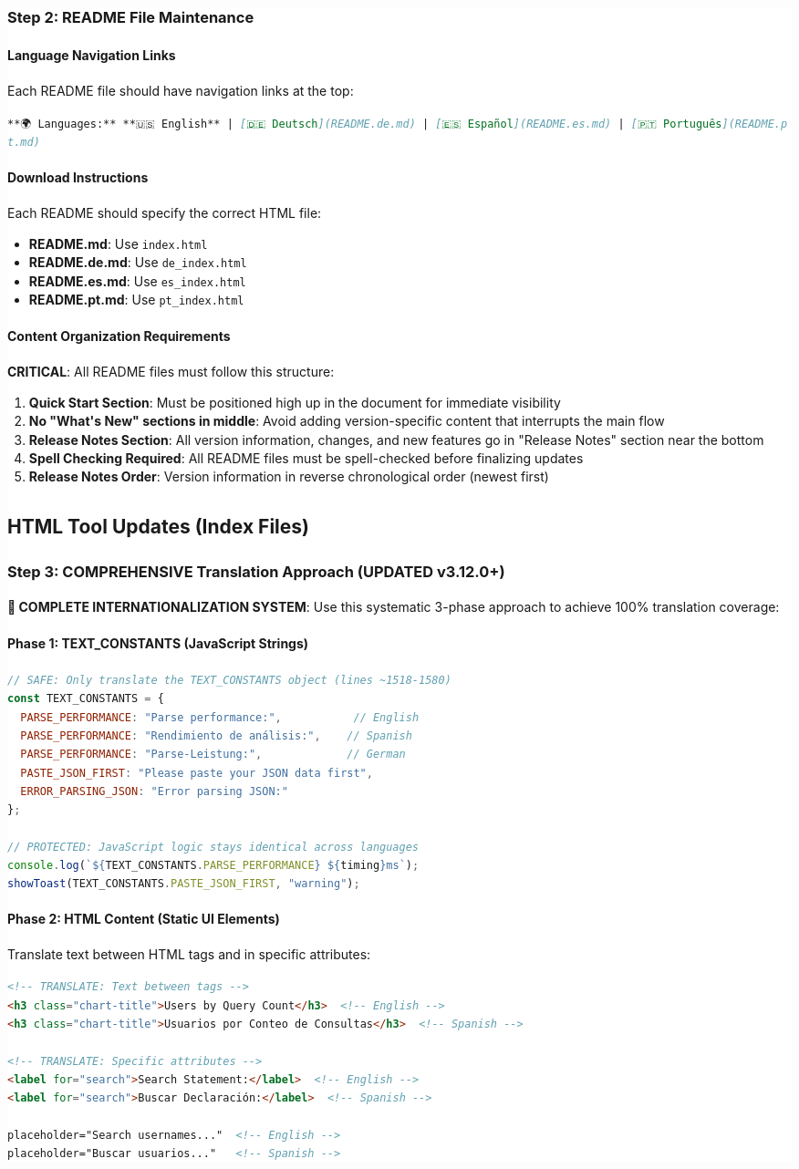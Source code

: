 ### **Step 2: README File Maintenance**

#### Language Navigation Links
Each README file should have navigation links at the top:
```markdown
**🌍 Languages:** **🇺🇸 English** | [🇩🇪 Deutsch](README.de.md) | [🇪🇸 Español](README.es.md) | [🇵🇹 Português](README.pt.md)
```

#### Download Instructions  
Each README should specify the correct HTML file:
- **README.md**: Use `index.html`
- **README.de.md**: Use `de_index.html`
- **README.es.md**: Use `es_index.html`
- **README.pt.md**: Use `pt_index.html`

#### Content Organization Requirements
**CRITICAL**: All README files must follow this structure:
1. **Quick Start Section**: Must be positioned high up in the document for immediate visibility
2. **No "What's New" sections in middle**: Avoid adding version-specific content that interrupts the main flow
3. **Release Notes Section**: All version information, changes, and new features go in "Release Notes" section near the bottom
4. **Spell Checking Required**: All README files must be spell-checked before finalizing updates
5. **Release Notes Order**: Version information in reverse chronological order (newest first)

## HTML Tool Updates (Index Files)

### **Step 3: COMPREHENSIVE Translation Approach (UPDATED v3.12.0+)**

**🚀 COMPLETE INTERNATIONALIZATION SYSTEM**: Use this systematic 3-phase approach to achieve 100% translation coverage:

#### **Phase 1: TEXT_CONSTANTS (JavaScript Strings)**
```javascript
// SAFE: Only translate the TEXT_CONSTANTS object (lines ~1518-1580)
const TEXT_CONSTANTS = {
  PARSE_PERFORMANCE: "Parse performance:",           // English
  PARSE_PERFORMANCE: "Rendimiento de análisis:",    // Spanish
  PARSE_PERFORMANCE: "Parse-Leistung:",             // German
  PASTE_JSON_FIRST: "Please paste your JSON data first",
  ERROR_PARSING_JSON: "Error parsing JSON:"
};

// PROTECTED: JavaScript logic stays identical across languages
console.log(`${TEXT_CONSTANTS.PARSE_PERFORMANCE} ${timing}ms`);
showToast(TEXT_CONSTANTS.PASTE_JSON_FIRST, "warning");
```

#### **Phase 2: HTML Content (Static UI Elements)**
Translate text between HTML tags and in specific attributes:
```html
<!-- TRANSLATE: Text between tags -->
<h3 class="chart-title">Users by Query Count</h3>  <!-- English -->
<h3 class="chart-title">Usuarios por Conteo de Consultas</h3>  <!-- Spanish -->

<!-- TRANSLATE: Specific attributes -->
<label for="search">Search Statement:</label>  <!-- English -->
<label for="search">Buscar Declaración:</label>  <!-- Spanish -->

placeholder="Search usernames..."  <!-- English -->
placeholder="Buscar usuarios..."   <!-- Spanish -->
```